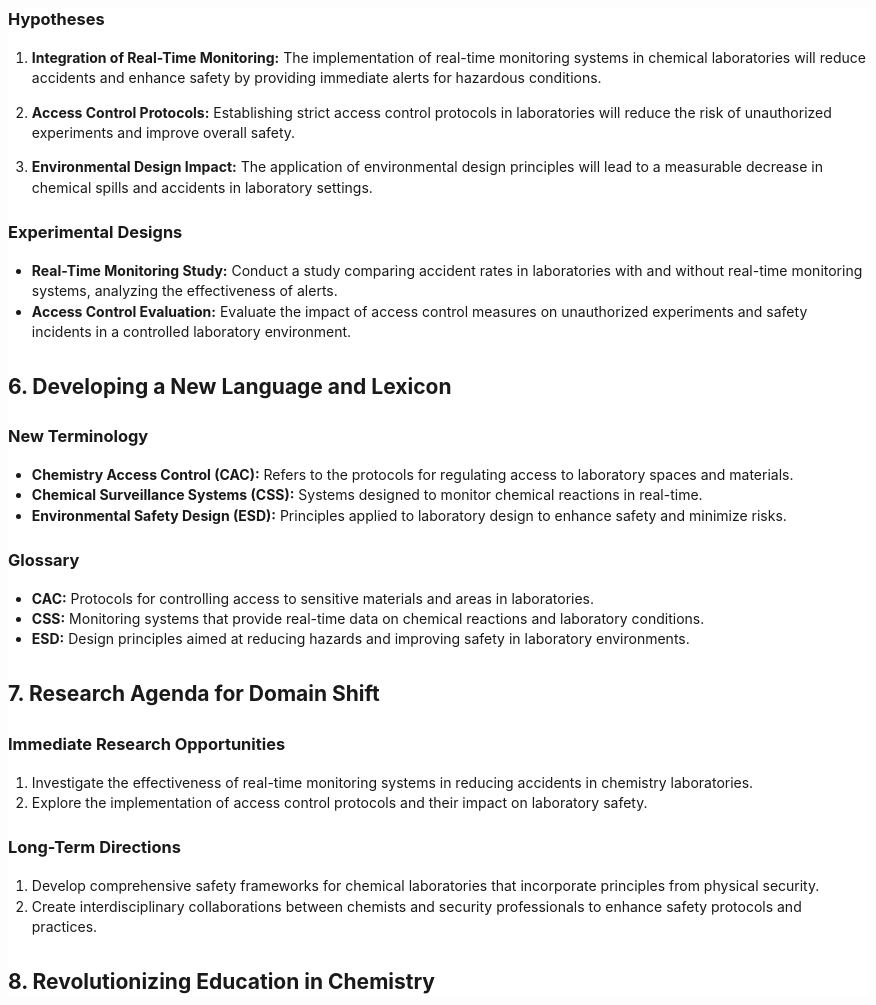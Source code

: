 ### Hypotheses
1. **Integration of Real-Time Monitoring:** The implementation of real-time monitoring systems in chemical laboratories will reduce accidents and enhance safety by providing immediate alerts for hazardous conditions.
  
2. **Access Control Protocols:** Establishing strict access control protocols in laboratories will reduce the risk of unauthorized experiments and improve overall safety.

3. **Environmental Design Impact:** The application of environmental design principles will lead to a measurable decrease in chemical spills and accidents in laboratory settings.

### Experimental Designs
- **Real-Time Monitoring Study:** Conduct a study comparing accident rates in laboratories with and without real-time monitoring systems, analyzing the effectiveness of alerts.
- **Access Control Evaluation:** Evaluate the impact of access control measures on unauthorized experiments and safety incidents in a controlled laboratory environment.

## 6. Developing a New Language and Lexicon

### New Terminology
- **Chemistry Access Control (CAC):** Refers to the protocols for regulating access to laboratory spaces and materials.
- **Chemical Surveillance Systems (CSS):** Systems designed to monitor chemical reactions in real-time.
- **Environmental Safety Design (ESD):** Principles applied to laboratory design to enhance safety and minimize risks.

### Glossary
- **CAC:** Protocols for controlling access to sensitive materials and areas in laboratories.
- **CSS:** Monitoring systems that provide real-time data on chemical reactions and laboratory conditions.
- **ESD:** Design principles aimed at reducing hazards and improving safety in laboratory environments.

## 7. Research Agenda for Domain Shift

### Immediate Research Opportunities
1. Investigate the effectiveness of real-time monitoring systems in reducing accidents in chemistry laboratories.
2. Explore the implementation of access control protocols and their impact on laboratory safety.

### Long-Term Directions
1. Develop comprehensive safety frameworks for chemical laboratories that incorporate principles from physical security.
2. Create interdisciplinary collaborations between chemists and security professionals to enhance safety protocols and practices.

## 8. Revolutionizing Education in Chemistry
